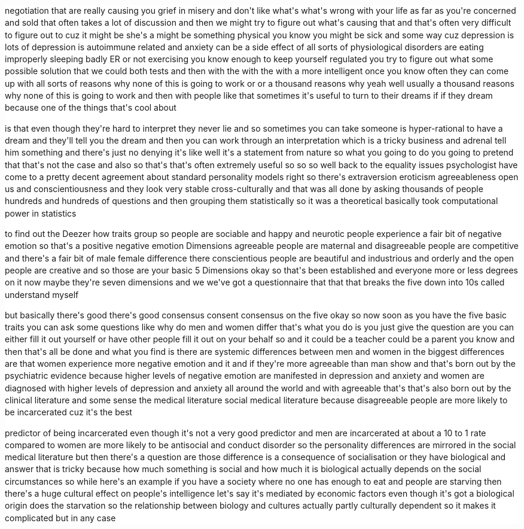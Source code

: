 <timemark seconds="3633" />

negotiation that are really causing you grief in misery and don't like what's what's wrong with your life as far as you're concerned and sold that often takes a lot of discussion and then we might try to figure out what's causing that and that's often very difficult to figure out to cuz it might be she's a might be something physical you know you might be sick and some way cuz depression is lots of depression is autoimmune related and anxiety can be a side effect of all sorts of physiological disorders are eating improperly sleeping badly ER or not exercising you know enough to keep yourself regulated you try to figure out what some possible solution that we could both tests and then with the with the with a more intelligent once you know often they can come up with all sorts of reasons why none of this is going to work or or a thousand reasons why yeah well usually a thousand reasons why none of this is going to work and then with people like that sometimes it's useful to turn to their dreams if if they dream because one of the things that's cool about

<timemark seconds="3693" />

is that even though they're hard to interpret they never lie and so sometimes you can take someone is hyper-rational to have a dream and they'll tell you the dream and then you can work through an interpretation which is a tricky business and adrenal tell him something and there's just no denying it's like well it's a statement from nature so what you going to do you going to pretend that that's not the case and also so that's that's often extremely useful so so so well back to the equality issues psychologist have come to a pretty decent agreement about standard personality models right so there's extraversion eroticism agreeableness open us and conscientiousness and they look very stable cross-culturally and that was all done by asking thousands of people hundreds and hundreds of questions and then grouping them statistically so it was a theoretical basically took computational power in statistics

<timemark seconds="3753" />

to find out the Deezer how traits group so people are sociable and happy and neurotic people experience a fair bit of negative emotion so that's a positive negative emotion Dimensions agreeable people are maternal and disagreeable people are competitive and there's a fair bit of male female difference there conscientious people are beautiful and industrious and orderly and the open people are creative and so those are your basic 5 Dimensions okay so that's been established and everyone more or less degrees on it now maybe they're seven dimensions and we we've got a questionnaire that that that breaks the five down into 10s called understand myself

<timemark seconds="3793" />

but basically there's good there's good consensus consent consensus on the five okay so now soon as you have the five basic traits you can ask some questions like why do men and women differ that's what you do is you just give the question are you can either fill it out yourself or have other people fill it out on your behalf so and it could be a teacher could be a parent you know and then that's all be done and what you find is there are systemic differences between men and women in the biggest differences are that women experience more negative emotion and it and if they're more agreeable than man show and that's born out by the psychiatric evidence because higher levels of negative emotion are manifested in depression and anxiety and women are diagnosed with higher levels of depression and anxiety all around the world and with agreeable that's that's also born out by the clinical literature and some sense the medical literature social medical literature because disagreeable people are more likely to be incarcerated cuz it's the best

<timemark seconds="3853" />

predictor of being incarcerated even though it's not a very good predictor and men are incarcerated at about a 10 to 1 rate compared to women are more likely to be antisocial and conduct disorder so the personality differences are mirrored in the social medical literature but then there's a question are those difference is a consequence of socialisation or they have biological and answer that is tricky because how much something is social and how much it is biological actually depends on the social circumstances so while here's an example if you have a society where no one has enough to eat and people are starving then there's a huge cultural effect on people's intelligence let's say it's mediated by economic factors even though it's got a biological origin does the starvation so the relationship between biology and cultures actually partly culturally dependent so it makes it complicated but in any case
